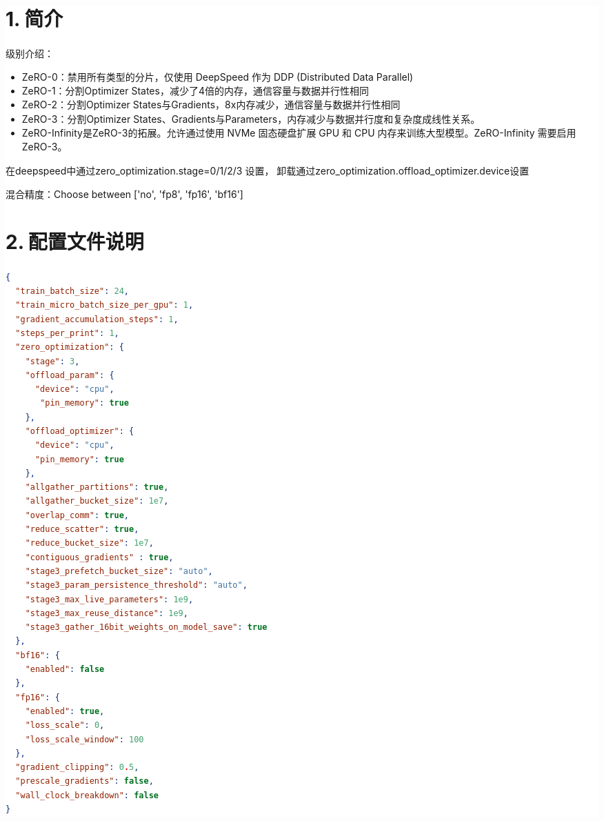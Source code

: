 # 1. 简介

级别介绍：
- ZeRO-0：禁用所有类型的分片，仅使用 DeepSpeed 作为 DDP (Distributed Data Parallel)
- ZeRO-1：分割Optimizer States，减少了4倍的内存，通信容量与数据并行性相同
- ZeRO-2：分割Optimizer States与Gradients，8x内存减少，通信容量与数据并行性相同
- ZeRO-3：分割Optimizer States、Gradients与Parameters，内存减少与数据并行度和复杂度成线性关系。
- ZeRO-Infinity是ZeRO-3的拓展。允许通过使用 NVMe 固态硬盘扩展 GPU 和 CPU 内存来训练大型模型。ZeRO-Infinity 需要启用 ZeRO-3。

在deepspeed中通过zero_optimization.stage=0/1/2/3 设置，
卸载通过zero_optimization.offload_optimizer.device设置

混合精度：Choose between ['no', 'fp8', 'fp16', 'bf16']


# 2. 配置文件说明

```json
{
  "train_batch_size": 24,
  "train_micro_batch_size_per_gpu": 1,
  "gradient_accumulation_steps": 1,
  "steps_per_print": 1,
  "zero_optimization": {
    "stage": 3,
    "offload_param": {
      "device": "cpu",
       "pin_memory": true
    },
    "offload_optimizer": {
      "device": "cpu",
      "pin_memory": true
    },
    "allgather_partitions": true,
    "allgather_bucket_size": 1e7,
    "overlap_comm": true,
    "reduce_scatter": true,
    "reduce_bucket_size": 1e7,
    "contiguous_gradients" : true,
    "stage3_prefetch_bucket_size": "auto",
    "stage3_param_persistence_threshold": "auto",
    "stage3_max_live_parameters": 1e9,
    "stage3_max_reuse_distance": 1e9,
    "stage3_gather_16bit_weights_on_model_save": true
  },
  "bf16": {
    "enabled": false
  },
  "fp16": {
    "enabled": true,
    "loss_scale": 0,
    "loss_scale_window": 100
  },
  "gradient_clipping": 0.5,
  "prescale_gradients": false,
  "wall_clock_breakdown": false
}

```

